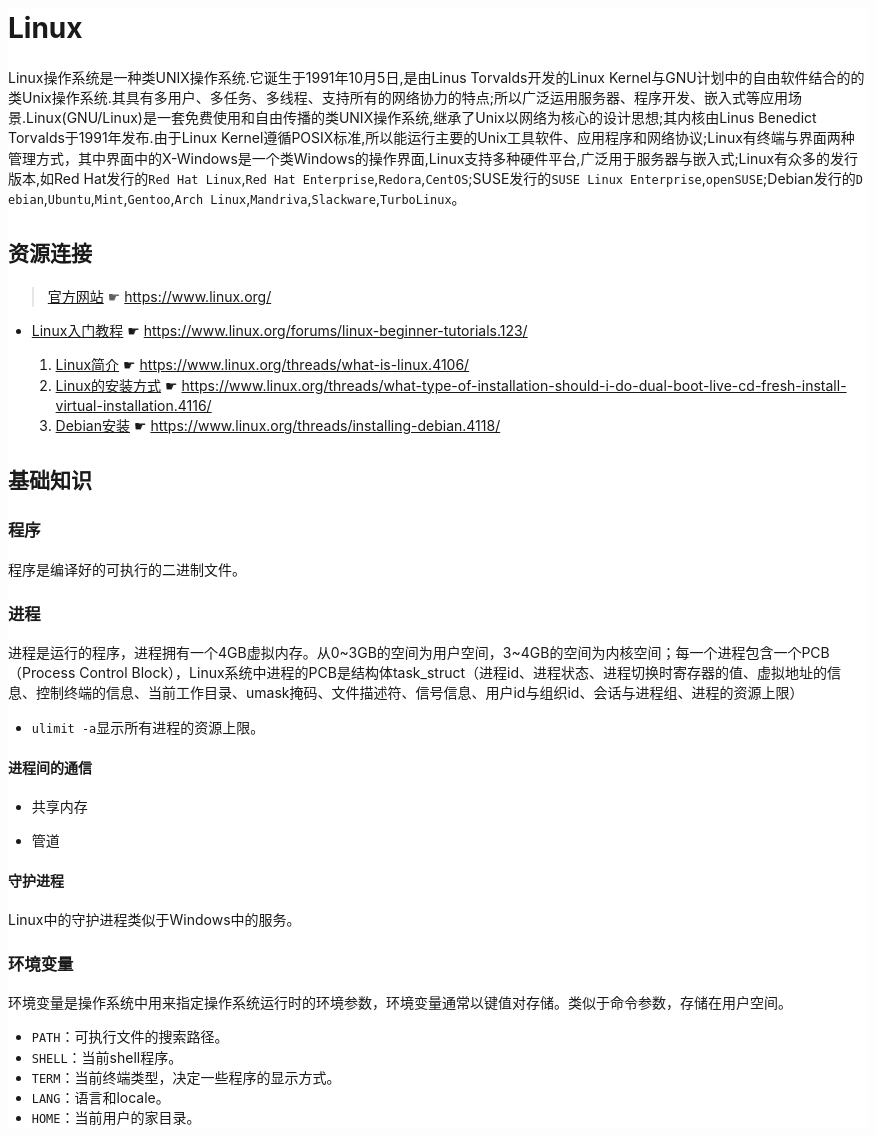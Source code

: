 # Linux

Linux操作系统是一种类UNIX操作系统.它诞生于1991年10月5日,是由Linus Torvalds开发的Linux Kernel与GNU计划中的自由软件结合的的类Unix操作系统.其具有多用户、多任务、多线程、支持所有的网络协力的特点;所以广泛运用服务器、程序开发、嵌入式等应用场景.Linux(GNU/Linux)是一套免费使用和自由传播的类UNIX操作系统,继承了Unix以网络为核心的设计思想;其内核由Linus Benedict Torvalds于1991年发布.由于Linux Kernel遵循POSIX标准,所以能运行主要的Unix工具软件、应用程序和网络协议;Linux有终端与界面两种管理方式，其中界面中的X-Windows是一个类Windows的操作界面,Linux支持多种硬件平台,广泛用于服务器与嵌入式;Linux有众多的发行版本,如Red Hat发行的`Red Hat Linux`,`Red Hat Enterprise`,`Redora`,`CentOS`;SUSE发行的`SUSE Linux Enterprise`,`openSUSE`;Debian发行的`Debian`,`Ubuntu`,`Mint`,`Gentoo`,`Arch Linux`,`Mandriva`,`Slackware`,`TurboLinux`。

## 资源连接

> [官方网站](https://www.linux.org/) ☛ <https://www.linux.org/>

* [Linux入门教程](https://www.linux.org/forums/linux-beginner-tutorials.123/) ☛ <https://www.linux.org/forums/linux-beginner-tutorials.123/>

  1. [Linux简介](https://www.linux.org/threads/what-is-linux.4106/) ☛ <https://www.linux.org/threads/what-is-linux.4106/>
  2. [Linux的安装方式](https://www.linux.org/threads/what-type-of-installation-should-i-do-dual-boot-live-cd-fresh-install-virtual-installation.4116/) ☛ <https://www.linux.org/threads/what-type-of-installation-should-i-do-dual-boot-live-cd-fresh-install-virtual-installation.4116/>
  3. [Debian安装](https://www.linux.org/threads/installing-debian.4118/) ☛ <https://www.linux.org/threads/installing-debian.4118/>

## 基础知识

### 程序

程序是编译好的可执行的二进制文件。

### 进程

进程是运行的程序，进程拥有一个4GB虚拟内存。从0~3GB的空间为用户空间，3~4GB的空间为内核空间；每一个进程包含一个PCB（Process Control Block），Linux系统中进程的PCB是结构体task_struct（进程id、进程状态、进程切换时寄存器的值、虚拟地址的信息、控制终端的信息、当前工作目录、umask掩码、文件描述符、信号信息、用户id与组织id、会话与进程组、进程的资源上限）

* `ulimit -a`显示所有进程的资源上限。

#### 进程间的通信

* 共享内存

* 管道

#### 守护进程

Linux中的守护进程类似于Windows中的服务。

### 环境变量

环境变量是操作系统中用来指定操作系统运行时的环境参数，环境变量通常以键值对存储。类似于命令参数，存储在用户空间。

* `PATH`：可执行文件的搜索路径。
* `SHELL`：当前shell程序。
* `TERM`：当前终端类型，决定一些程序的显示方式。
* `LANG`：语言和locale。
* `HOME`：当前用户的家目录。
